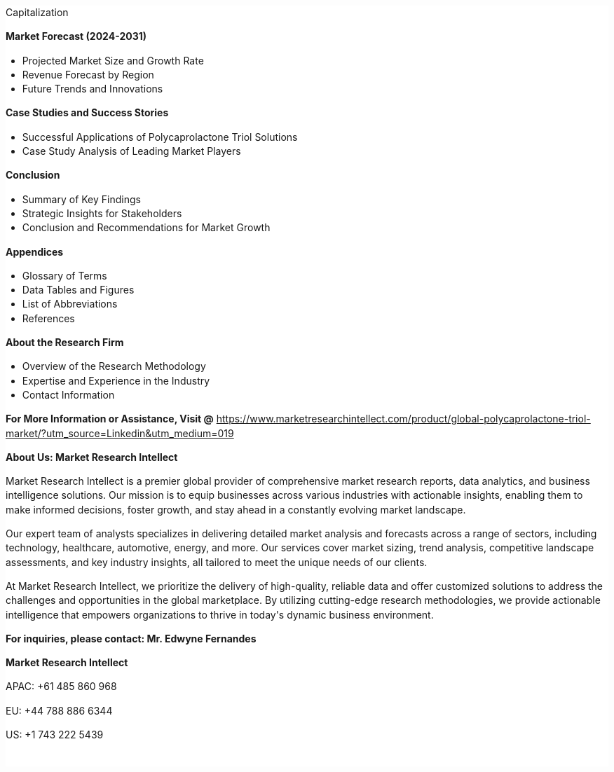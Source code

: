 Capitalization</li></ul><p><strong>Market Forecast (2024-2031)</strong></p><ul><li>Projected Market Size and Growth Rate</li><li>Revenue Forecast by Region</li><li>Future Trends and Innovations</li></ul><p><strong>Case Studies and Success Stories</strong></p><ul><li>Successful Applications of Polycaprolactone Triol Solutions</li><li>Case Study Analysis of Leading Market Players</li></ul><p><strong>Conclusion</strong></p><ul><li>Summary of Key Findings</li><li>Strategic Insights for Stakeholders</li><li>Conclusion and Recommendations for Market Growth</li></ul><p><strong>Appendices</strong></p><ul><li>Glossary of Terms</li><li>Data Tables and Figures</li><li>List of Abbreviations</li><li>References</li></ul><p><strong>About the Research Firm</strong></p><ul><li>Overview of the Research Methodology</li><li>Expertise and Experience in the Industry</li><li>Contact Information</li></ul></div><div class="article-main__content" data-test-id="publishing-text-block"><p><span class="font-[700]"><strong>For More Information or Assistance, Visit @</strong>&nbsp;<a href="https://www.marketresearchintellect.com/product/global-polycaprolactone-triol-market/?utm_source=Linkedin&utm_medium=019">https://www.marketresearchintellect.com/product/global-polycaprolactone-triol-market/?utm_source=Linkedin&utm_medium=019</a></span></p><p><strong>About Us: Market Research Intellect</strong></p><p>Market Research Intellect is a premier global provider of comprehensive market research reports, data analytics, and business intelligence solutions. Our mission is to equip businesses across various industries with actionable insights, enabling them to make informed decisions, foster growth, and stay ahead in a constantly evolving market landscape.</p><p>Our expert team of analysts specializes in delivering detailed market analysis and forecasts across a range of sectors, including technology, healthcare, automotive, energy, and more. Our services cover market sizing, trend analysis, competitive landscape assessments, and key industry insights, all tailored to meet the unique needs of our clients.</p><p>At Market Research Intellect, we prioritize the delivery of high-quality, reliable data and offer customized solutions to address the challenges and opportunities in the global marketplace. By utilizing cutting-edge research methodologies, we provide actionable intelligence that empowers organizations to thrive in today's dynamic business environment.</p><p><strong>For inquiries, please contact: Mr. Edwyne Fernandes</strong></p><p><strong>Market Research Intellect</strong></p><p>APAC: +61 485 860 968</p><p>EU: +44 788 886 6344</p><p>US: +1 743 222 5439</p></div><div class="article-main__content" data-test-id="publishing-text-block">&nbsp;</div>
